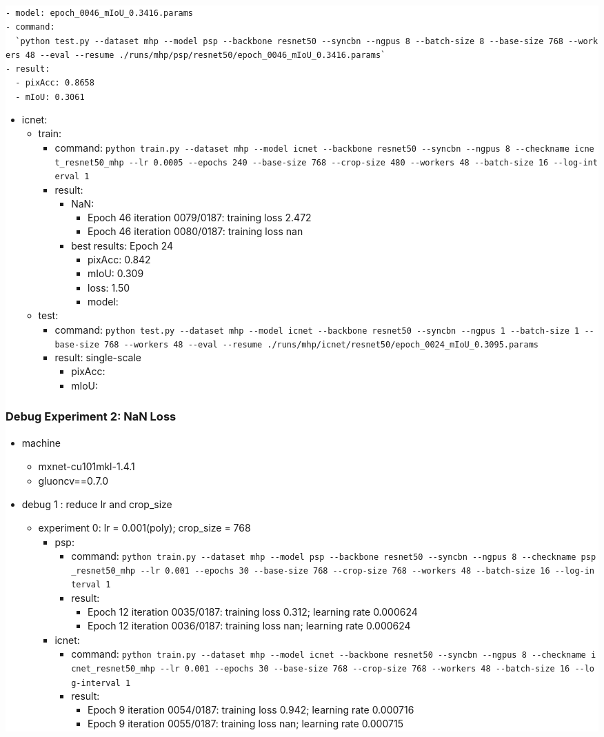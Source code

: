     - model: epoch_0046_mIoU_0.3416.params
    - command:
      `python test.py --dataset mhp --model psp --backbone resnet50 --syncbn --ngpus 8 --batch-size 8 --base-size 768 --workers 48 --eval --resume ./runs/mhp/psp/resnet50/epoch_0046_mIoU_0.3416.params`
    - result:
      - pixAcc: 0.8658
      - mIoU: 0.3061

- icnet:
  - train:
    - command:
      `python train.py --dataset mhp --model icnet --backbone resnet50 --syncbn --ngpus 8 --checkname icnet_resnet50_mhp --lr 0.0005 --epochs 240 --base-size 768 --crop-size 480 --workers 48 --batch-size 16 --log-interval 1`
    - result:
      - NaN:
        - Epoch 46 iteration 0079/0187: training loss 2.472
        - Epoch 46 iteration 0080/0187: training loss nan
      - best results: Epoch 24
        - pixAcc: 0.842
        - mIoU: 0.309
        - loss: 1.50
        - model:
  - test:
    - command:
      `python test.py --dataset mhp --model icnet --backbone resnet50 --syncbn --ngpus 1 --batch-size 1 --base-size 768 --workers 48 --eval --resume ./runs/mhp/icnet/resnet50/epoch_0024_mIoU_0.3095.params`
    - result: single-scale
      - pixAcc:
      - mIoU:

### Debug Experiment 2: NaN Loss
- machine
  - mxnet-cu101mkl-1.4.1
  - gluoncv==0.7.0

- debug 1 : reduce lr and crop_size
  - experiment 0: lr = 0.001(poly); crop_size = 768
    - psp:
      - command:
        `python train.py --dataset mhp --model psp --backbone resnet50 --syncbn --ngpus 8 --checkname psp_resnet50_mhp --lr 0.001 --epochs 30 --base-size 768 --crop-size 768 --workers 48 --batch-size 16 --log-interval 1`
      - result:
        - Epoch 12 iteration 0035/0187: training loss 0.312; learning rate 0.000624
        - Epoch 12 iteration 0036/0187: training loss nan; learning rate 0.000624
    - icnet:
      - command:
        `python train.py --dataset mhp --model icnet --backbone resnet50 --syncbn --ngpus 8 --checkname icnet_resnet50_mhp --lr 0.001 --epochs 30 --base-size 768 --crop-size 768 --workers 48 --batch-size 16 --log-interval 1`
      - result:
        - Epoch 9 iteration 0054/0187: training loss 0.942; learning rate 0.000716
        - Epoch 9 iteration 0055/0187: training loss nan; learning rate 0.000715
